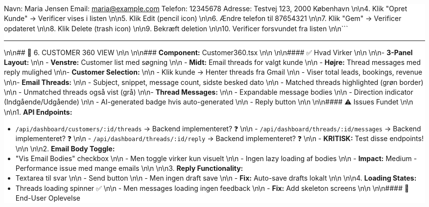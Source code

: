    Navn: Maria Jensen
   Email: maria@example.com
   Telefon: 12345678
   Adresse: Testvej 123, 2000 København
\n\n4. Klik "Opret Kunde" → Verificer vises i listen
\n\n5. Klik Edit (pencil icon)
\n\n6. Ændre telefon til 87654321
\n\n7. Klik "Gem" → Verificer opdateret
\n\n8. Klik Delete (trash icon)
\n\n9. Bekræft deletion
\n\n10. Verificer forsvundet fra listen
\n\n```

---

\n\n## 🔄 6. CUSTOMER 360 VIEW
\n\n
\n\n### **Component:** Customer360.tsx
\n\n
\n\n#### ✅ Hvad Virker
\n\n
\n\n- **3-Panel Layout:**
\n\n  - **Venstre:** Customer list med søgning
\n\n  - **Midt:** Email threads for valgt kunde
\n\n  - **Højre:** Thread messages med reply mulighed
\n\n- **Customer Selection:**
\n\n  - Klik kunde → Henter threads fra Gmail
\n\n  - Viser total leads, bookings, revenue
\n\n- **Email Threads:**
\n\n  - Subject, snippet, message count, sidste besked dato
\n\n  - Matched threads highlighted (grøn border)
\n\n  - Unmatched threads også vist (grå)
\n\n- **Thread Messages:**
\n\n  - Expandable message bodies
\n\n  - Direction indicator (Indgående/Udgående)
\n\n  - AI-generated badge hvis auto-generated
\n\n  - Reply button
\n\n
\n\n#### ⚠️ Issues Fundet
\n\n
\n\n1. **API Endpoints:**

- `/api/dashboard/customers/:id/threads` → Backend implementeret? ❓
\n\n   - `/api/dashboard/threads/:id/messages` → Backend implementeret? ❓
\n\n   - `/api/dashboard/threads/:id/reply` → Backend implementeret? ❓
\n\n   - **KRITISK:** Test disse endpoints!
\n\n
\n\n2. **Email Body Toggle:**
- "Vis Email Bodies" checkbox
\n\n   - Men toggle virker kun visuelt
\n\n   - Ingen lazy loading af bodies
\n\n   - **Impact:** Medium - Performance issue med mange emails
\n\n
\n\n3. **Reply Functionality:**
- Textarea til svar
\n\n   - Send button
\n\n   - Men ingen draft save
\n\n   - **Fix:** Auto-save drafts lokalt
\n\n
\n\n4. **Loading States:**
- Threads loading spinner ✅
\n\n   - Men messages loading ingen feedback
\n\n   - **Fix:** Add skeleton screens
\n\n
\n\n#### 🎯 End-User Oplevelse